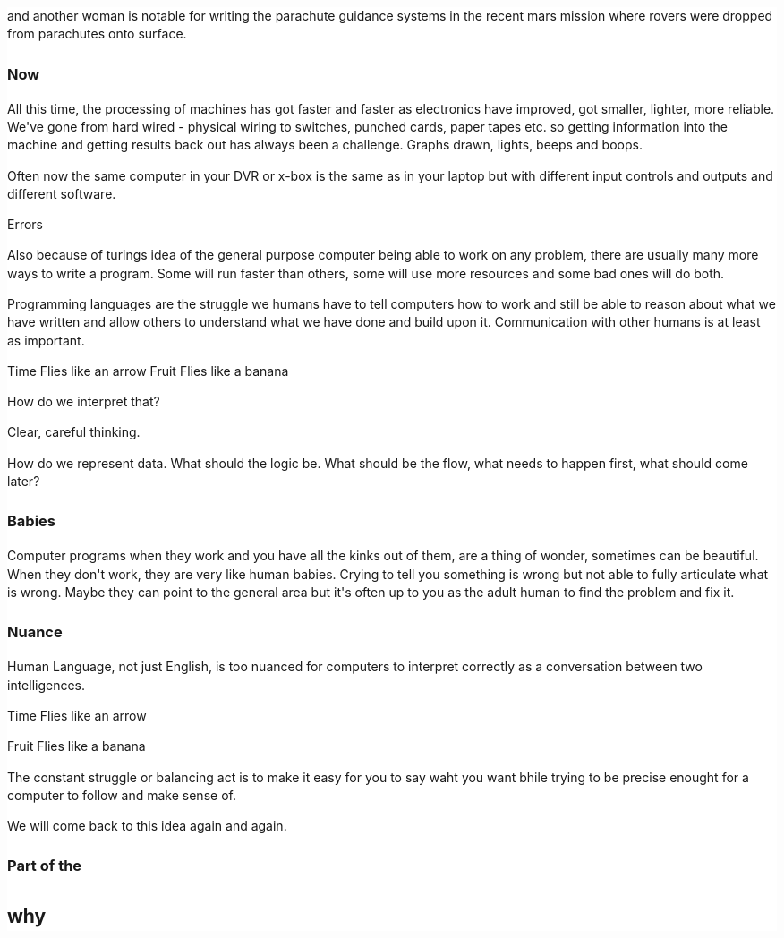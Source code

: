 and another woman is notable for writing the parachute guidance systems in the recent mars mission where rovers were dropped from parachutes onto surface.

### Now

All this time, the processing of machines has got faster and faster as electronics have improved, got smaller, lighter, more reliable. We've gone from hard wired - physical wiring to switches, punched cards, paper tapes etc. so getting information into the machine and getting results back out has always been a challenge. Graphs drawn, lights, beeps and boops.

Often now the same computer in your DVR or x-box is the same as in your laptop but with different input controls and outputs and different software.

Errors

Also because of turings idea of the general purpose computer being able to work on any problem, there are usually many more ways to write a program. Some will run faster than others, some will use more resources and some bad ones will do both.

Programming languages are the struggle we humans have to tell computers how to work and still be able to reason about what we have written and allow others to understand what we have done and build upon it. Communication with other humans is at least as important.

Time Flies like an arrow
Fruit Flies like a banana

How do we interpret that?


Clear, careful thinking.

How do we represent data. What should the logic be. What should be the flow, what needs to happen first, what should come later?

### Babies

Computer programs when they work and you have all the kinks out of them, are a thing of wonder, sometimes can be beautiful. When they don't work, they are very like human babies. Crying to tell you something is wrong but not able to fully articulate what is wrong. Maybe they can point to the general area but it's often up to you as the adult human to find the problem and fix it.

### Nuance

Human Language, not just English, is too nuanced for computers to interpret correctly as a conversation between two intelligences.

Time Flies like an arrow

Fruit Flies like a banana

The constant struggle or balancing act is to make it easy for you to say waht you want bhile trying to be precise enought for a computer to follow and make sense of.

We will come back to this idea again and again.

### Part of the

## why
